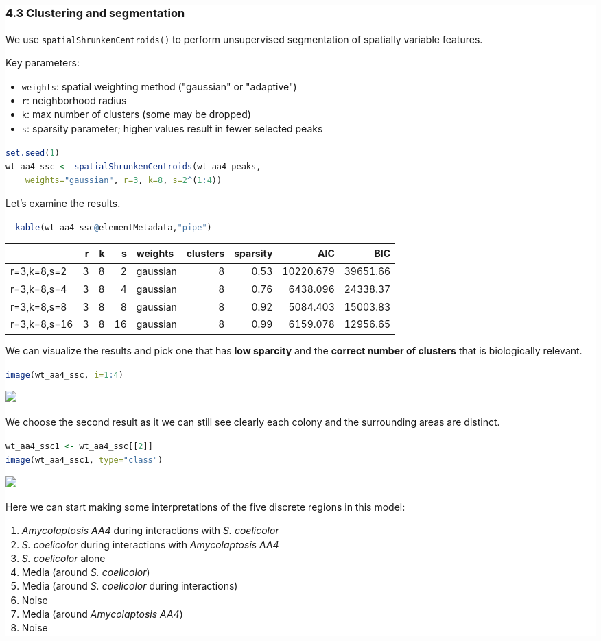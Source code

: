 ### 4.3 Clustering and segmentation

We use `spatialShrunkenCentroids()` to perform unsupervised segmentation of spatially variable features.

Key parameters:

- `weights`: spatial weighting method ("gaussian" or "adaptive")
- `r`: neighborhood radius
- `k`: max number of clusters (some may be dropped)
- `s`: sparsity parameter; higher values result in fewer selected peaks


``` r
set.seed(1)
wt_aa4_ssc <- spatialShrunkenCentroids(wt_aa4_peaks,
    weights="gaussian", r=3, k=8, s=2^(1:4))
```

Let’s examine the results.

``` r
  kable(wt_aa4_ssc@elementMetadata,"pipe")
```



|             |  r|  k|  s|weights  | clusters| sparsity|       AIC|      BIC|
|:------------|--:|--:|--:|:--------|--------:|--------:|---------:|--------:|
|r=3,k=8,s=2  |  3|  8|  2|gaussian |        8|     0.53| 10220.679| 39651.66|
|r=3,k=8,s=4  |  3|  8|  4|gaussian |        8|     0.76|  6438.096| 24338.37|
|r=3,k=8,s=8  |  3|  8|  8|gaussian |        8|     0.92|  5084.403| 15003.83|
|r=3,k=8,s=16 |  3|  8| 16|gaussian |        8|     0.99|  6159.078| 12956.65|


We can visualize the results and pick one that has **low sparcity** and the **correct number of clusters** that is biologically relevant.


``` r
image(wt_aa4_ssc, i=1:4)
```

<img src="{{< blogdown/postref >}}index.en_files/figure-html/unnamed-chunk-6-1.png" width="672" />

We choose the second result as it we can still see clearly each colony and the surrounding areas are distinct. 

``` r
wt_aa4_ssc1 <- wt_aa4_ssc[[2]]
image(wt_aa4_ssc1, type="class")
```

<img src="{{< blogdown/postref >}}index.en_files/figure-html/unnamed-chunk-7-1.png" width="672" />

Here we can start making some interpretations of the five discrete regions in this model:
  1. *Amycolaptosis AA4* during interactions with *S. coelicolor*
  2. *S. coelicolor* during interactions with *Amycolaptosis AA4*
  3. *S. coelicolor* alone
  4.  Media (around *S. coelicolor*)
  5. Media (around *S. coelicolor* during interactions)
  6. Noise
  7. Media (around *Amycolaptosis AA4*)
  8. Noise
  
